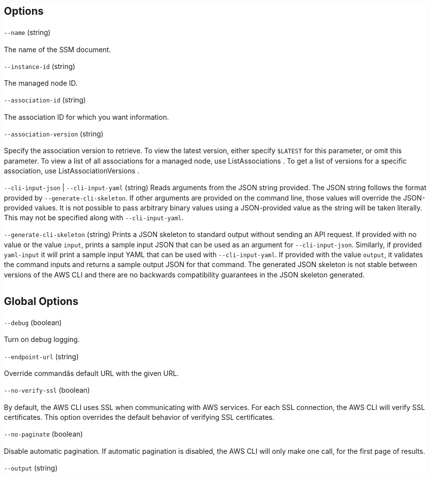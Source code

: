 ## Options

`--name` (string)

The name of the SSM document.

`--instance-id` (string)

The managed node ID.

`--association-id` (string)

The association ID for which you want information.

`--association-version` (string)

Specify the association version to retrieve. To view the latest version, either specify `$LATEST` for this parameter, or omit this parameter. To view a list of all associations for a managed node, use  ListAssociations . To get a list of versions for a specific association, use  ListAssociationVersions .

`--cli-input-json` | `--cli-input-yaml` (string)
Reads arguments from the JSON string provided. The JSON string follows the format provided by `--generate-cli-skeleton`. If other arguments are provided on the command line, those values will override the JSON-provided values. It is not possible to pass arbitrary binary values using a JSON-provided value as the string will be taken literally. This may not be specified along with `--cli-input-yaml`.

`--generate-cli-skeleton` (string)
Prints a JSON skeleton to standard output without sending an API request. If provided with no value or the value `input`, prints a sample input JSON that can be used as an argument for `--cli-input-json`. Similarly, if provided `yaml-input` it will print a sample input YAML that can be used with `--cli-input-yaml`. If provided with the value `output`, it validates the command inputs and returns a sample output JSON for that command. The generated JSON skeleton is not stable between versions of the AWS CLI and there are no backwards compatibility guarantees in the JSON skeleton generated.

## Global Options

`--debug` (boolean)

Turn on debug logging.

`--endpoint-url` (string)

Override commandâs default URL with the given URL.

`--no-verify-ssl` (boolean)

By default, the AWS CLI uses SSL when communicating with AWS services. For each SSL connection, the AWS CLI will verify SSL certificates. This option overrides the default behavior of verifying SSL certificates.

`--no-paginate` (boolean)

Disable automatic pagination. If automatic pagination is disabled, the AWS CLI will only make one call, for the first page of results.

`--output` (string)
